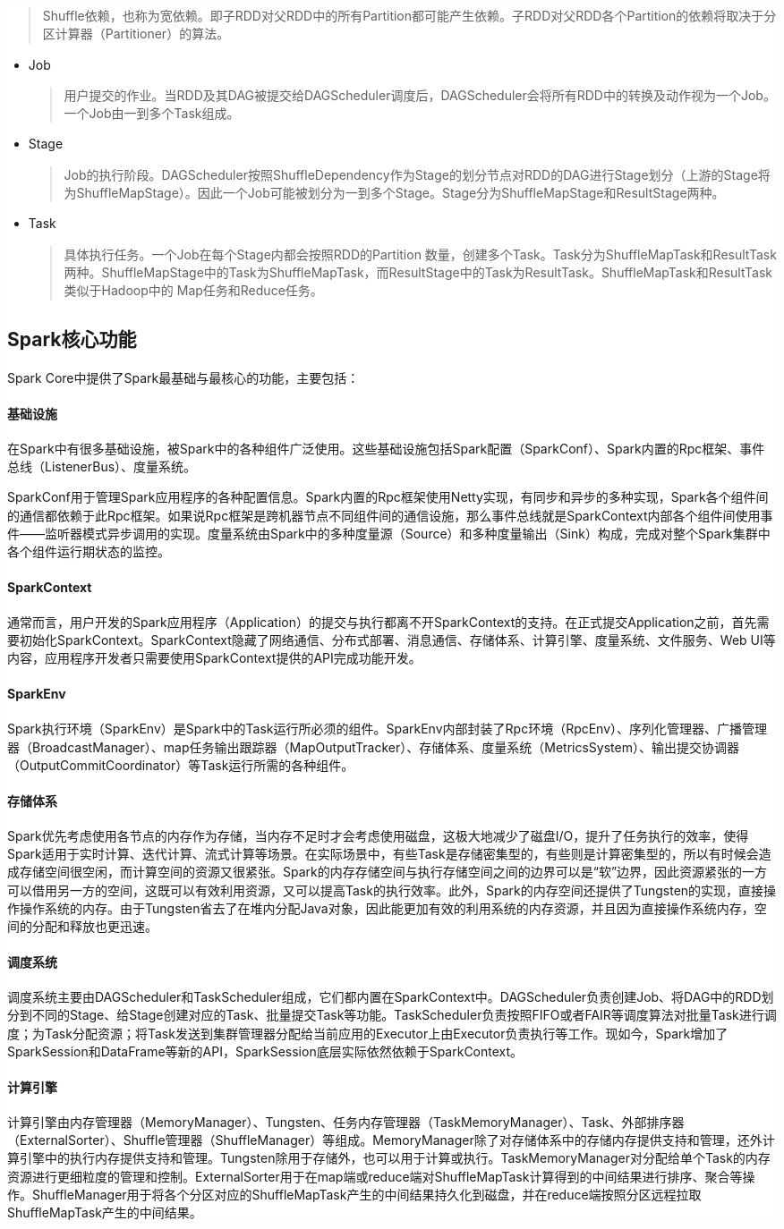   > Shuffle依赖，也称为宽依赖。即子RDD对父RDD中的所有Partition都可能产生依赖。子RDD对父RDD各个Partition的依赖将取决于分区计算器（Partitioner）的算法。

- Job

  > 用户提交的作业。当RDD及其DAG被提交给DAGScheduler调度后，DAGScheduler会将所有RDD中的转换及动作视为一个Job。一个Job由一到多个Task组成。

- Stage

  > Job的执行阶段。DAGScheduler按照ShuffleDependency作为Stage的划分节点对RDD的DAG进行Stage划分（上游的Stage将为ShuffleMapStage）。因此一个Job可能被划分为一到多个Stage。Stage分为ShuffleMapStage和ResultStage两种。

- Task

  > 具体执行任务。一个Job在每个Stage内都会按照RDD的Partition 数量，创建多个Task。Task分为ShuffleMapTask和ResultTask两种。ShuffleMapStage中的Task为ShuffleMapTask，而ResultStage中的Task为ResultTask。ShuffleMapTask和ResultTask类似于Hadoop中的 Map任务和Reduce任务。



## Spark核心功能
Spark Core中提供了Spark最基础与最核心的功能，主要包括：

#### 基础设施

在Spark中有很多基础设施，被Spark中的各种组件广泛使用。这些基础设施包括Spark配置（SparkConf）、Spark内置的Rpc框架、事件总线（ListenerBus）、度量系统。

SparkConf用于管理Spark应用程序的各种配置信息。Spark内置的Rpc框架使用Netty实现，有同步和异步的多种实现，Spark各个组件间的通信都依赖于此Rpc框架。如果说Rpc框架是跨机器节点不同组件间的通信设施，那么事件总线就是SparkContext内部各个组件间使用事件——监听器模式异步调用的实现。度量系统由Spark中的多种度量源（Source）和多种度量输出（Sink）构成，完成对整个Spark集群中各个组件运行期状态的监控。

#### SparkContext

通常而言，用户开发的Spark应用程序（Application）的提交与执行都离不开SparkContext的支持。在正式提交Application之前，首先需要初始化SparkContext。SparkContext隐藏了网络通信、分布式部署、消息通信、存储体系、计算引擎、度量系统、文件服务、Web UI等内容，应用程序开发者只需要使用SparkContext提供的API完成功能开发。

#### SparkEnv

Spark执行环境（SparkEnv）是Spark中的Task运行所必须的组件。SparkEnv内部封装了Rpc环境（RpcEnv）、序列化管理器、广播管理器（BroadcastManager）、map任务输出跟踪器（MapOutputTracker）、存储体系、度量系统（MetricsSystem）、输出提交协调器（OutputCommitCoordinator）等Task运行所需的各种组件。

#### 存储体系

Spark优先考虑使用各节点的内存作为存储，当内存不足时才会考虑使用磁盘，这极大地减少了磁盘I/O，提升了任务执行的效率，使得Spark适用于实时计算、迭代计算、流式计算等场景。在实际场景中，有些Task是存储密集型的，有些则是计算密集型的，所以有时候会造成存储空间很空闲，而计算空间的资源又很紧张。Spark的内存存储空间与执行存储空间之间的边界可以是“软”边界，因此资源紧张的一方可以借用另一方的空间，这既可以有效利用资源，又可以提高Task的执行效率。此外，Spark的内存空间还提供了Tungsten的实现，直接操作操作系统的内存。由于Tungsten省去了在堆内分配Java对象，因此能更加有效的利用系统的内存资源，并且因为直接操作系统内存，空间的分配和释放也更迅速。

#### 调度系统

调度系统主要由DAGScheduler和TaskScheduler组成，它们都内置在SparkContext中。DAGScheduler负责创建Job、将DAG中的RDD划分到不同的Stage、给Stage创建对应的Task、批量提交Task等功能。TaskScheduler负责按照FIFO或者FAIR等调度算法对批量Task进行调度；为Task分配资源；将Task发送到集群管理器分配给当前应用的Executor上由Executor负责执行等工作。现如今，Spark增加了SparkSession和DataFrame等新的API，SparkSession底层实际依然依赖于SparkContext。

#### 计算引擎

计算引擎由内存管理器（MemoryManager）、Tungsten、任务内存管理器（TaskMemoryManager）、Task、外部排序器（ExternalSorter）、Shuffle管理器（ShuffleManager）等组成。MemoryManager除了对存储体系中的存储内存提供支持和管理，还外计算引擎中的执行内存提供支持和管理。Tungsten除用于存储外，也可以用于计算或执行。TaskMemoryManager对分配给单个Task的内存资源进行更细粒度的管理和控制。ExternalSorter用于在map端或reduce端对ShuffleMapTask计算得到的中间结果进行排序、聚合等操作。ShuffleManager用于将各个分区对应的ShuffleMapTask产生的中间结果持久化到磁盘，并在reduce端按照分区远程拉取ShuffleMapTask产生的中间结果。
